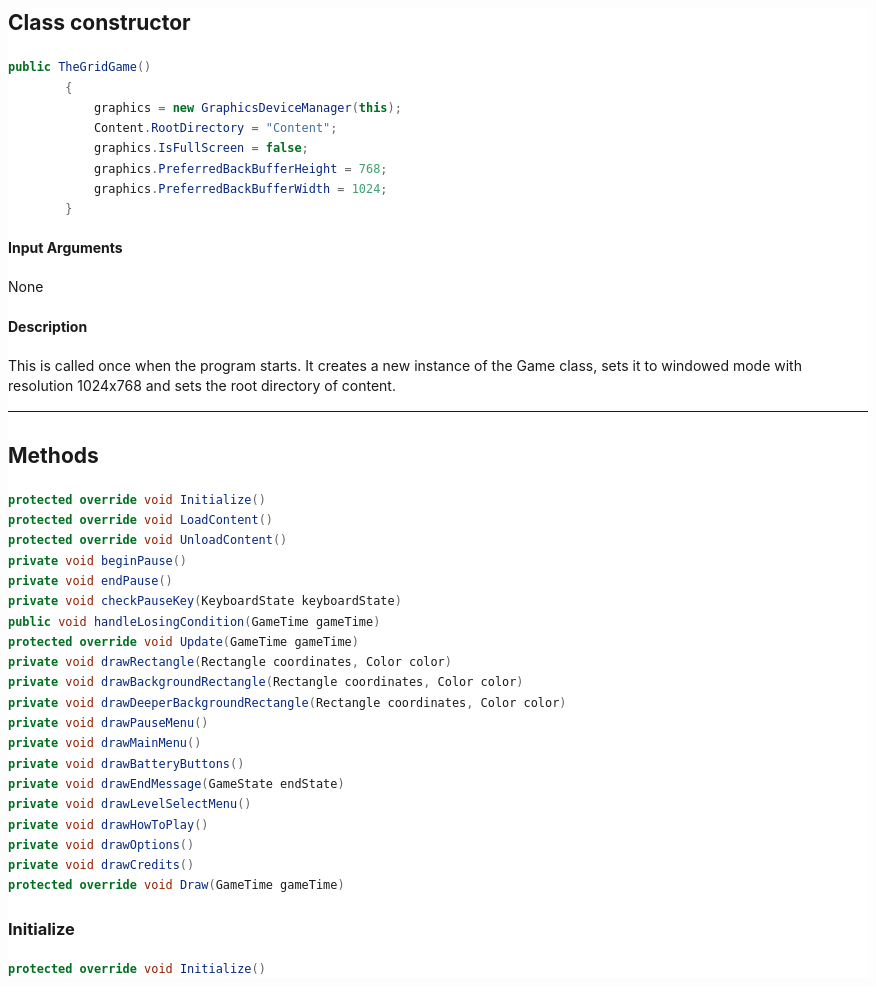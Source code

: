 ## Class constructor

```cs
public TheGridGame()
        {
            graphics = new GraphicsDeviceManager(this);
            Content.RootDirectory = "Content";
            graphics.IsFullScreen = false;
            graphics.PreferredBackBufferHeight = 768;
            graphics.PreferredBackBufferWidth = 1024;
        }
```



#### Input Arguments
None

#### Description
This is called once when the program starts. It creates a new instance of the Game class, sets it to windowed mode with resolution 1024x768 and sets the root directory of content.

------

## Methods

```cs
protected override void Initialize()
protected override void LoadContent()
protected override void UnloadContent()
private void beginPause()
private void endPause()
private void checkPauseKey(KeyboardState keyboardState)
public void handleLosingCondition(GameTime gameTime)
protected override void Update(GameTime gameTime)
private void drawRectangle(Rectangle coordinates, Color color)
private void drawBackgroundRectangle(Rectangle coordinates, Color color)
private void drawDeeperBackgroundRectangle(Rectangle coordinates, Color color)
private void drawPauseMenu()
private void drawMainMenu()
private void drawBatteryButtons()
private void drawEndMessage(GameState endState)
private void drawLevelSelectMenu()
private void drawHowToPlay()
private void drawOptions()
private void drawCredits()
protected override void Draw(GameTime gameTime)
```

### Initialize
```cs
protected override void Initialize()
```
